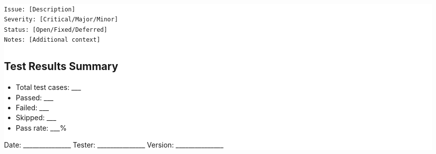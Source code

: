 ```
Issue: [Description]
Severity: [Critical/Major/Minor]
Status: [Open/Fixed/Deferred]
Notes: [Additional context]
```

## Test Results Summary

- Total test cases: ___
- Passed: ___
- Failed: ___
- Skipped: ___
- Pass rate: ___%

Date: _______________
Tester: _______________
Version: _______________
